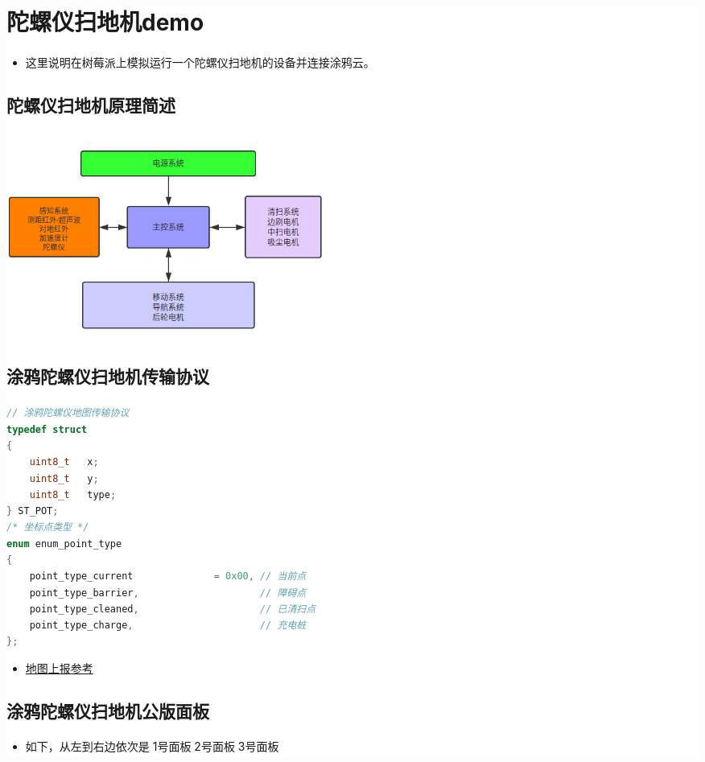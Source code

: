 # 陀螺仪扫地机demo
- 这里说明在树莓派上模拟运行一个陀螺仪扫地机的设备并连接涂鸦云。

## 陀螺仪扫地机原理简述
<img src="./images/gyro.png" width="400" height="260" alt="gyro" align="center" />

## 涂鸦陀螺仪扫地机传输协议
```c
// 涂鸦陀螺仪地图传输协议
typedef struct
{
    uint8_t   x;
    uint8_t   y;
    uint8_t   type;
} ST_POT;
/* 坐标点类型 */
enum enum_point_type
{
    point_type_current              = 0x00, // 当前点
    point_type_barrier,                     // 障碍点
    point_type_cleaned,                     // 已清扫点
    point_type_charge,                      // 充电桩
};
```
- [地图上报参考](20-media.md#流服务)
## 涂鸦陀螺仪扫地机公版面板
- 如下，从左到右边依次是 1号面板 2号面板 3号面板
